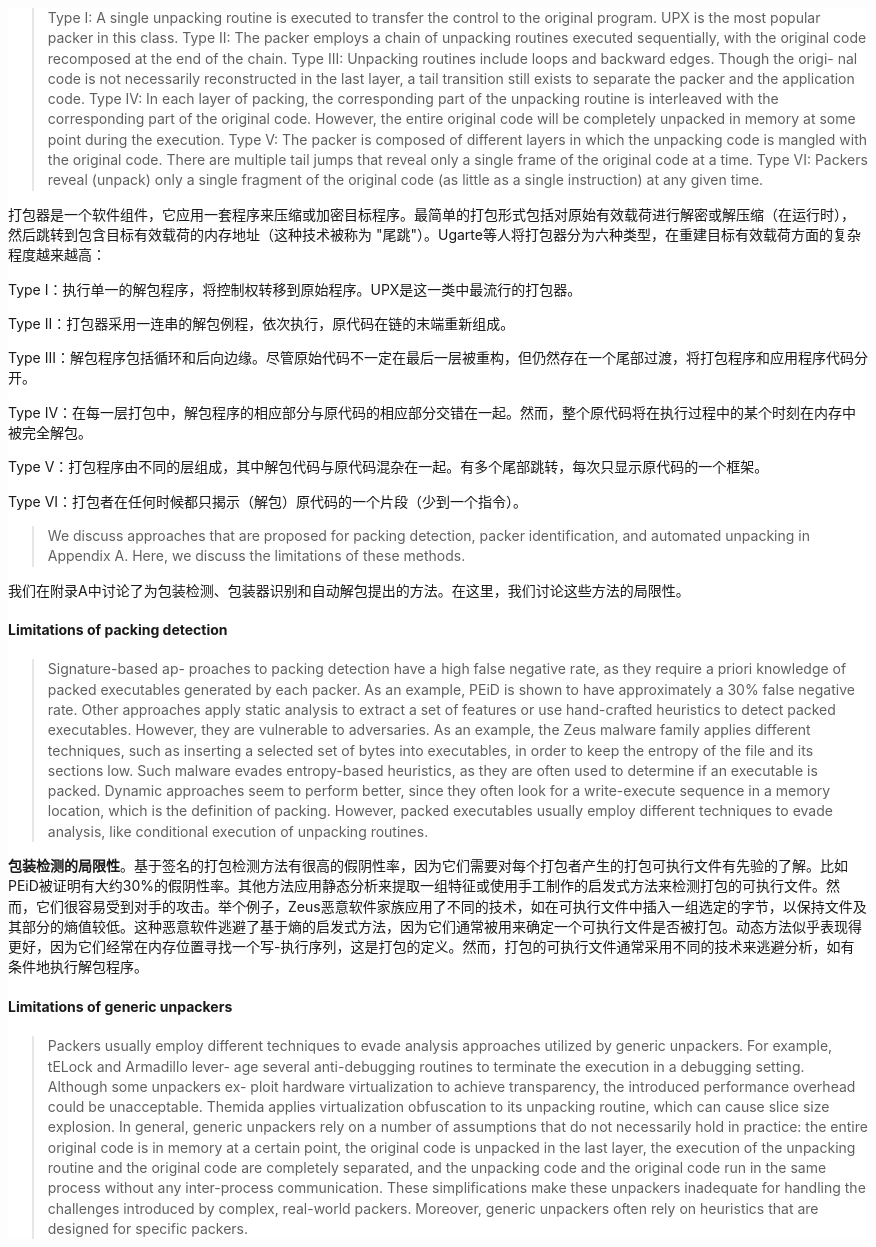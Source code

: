 > Type I: A single unpacking routine is executed to transfer the control to the original program. UPX is the most popular packer in this class. Type II: The packer employs a chain of unpacking routines executed sequentially, with the original code recomposed at the end of the chain. Type III: Unpacking routines include loops and backward edges. Though the origi- nal code is not necessarily reconstructed in the last layer, a tail transition still exists to separate the packer and the application code. Type IV: In each layer of packing, the corresponding part of the unpacking routine is interleaved with the corresponding part of the original code. However, the entire original code will be completely unpacked in memory at some point during the execution. Type V: The packer is composed of different layers in which the unpacking code is mangled with the original code. There are multiple tail jumps that reveal only a single frame of the original code at a time. Type VI: Packers reveal (unpack) only a single fragment of the original code (as little as a single instruction) at any given time.

打包器是一个软件组件，它应用一套程序来压缩或加密目标程序。最简单的打包形式包括对原始有效载荷进行解密或解压缩（在运行时），然后跳转到包含目标有效载荷的内存地址（这种技术被称为 "尾跳"）。Ugarte等人将打包器分为六种类型，在重建目标有效载荷方面的复杂程度越来越高：

Type I：执行单一的解包程序，将控制权转移到原始程序。UPX是这一类中最流行的打包器。

Type II：打包器采用一连串的解包例程，依次执行，原代码在链的末端重新组成。

Type III：解包程序包括循环和后向边缘。尽管原始代码不一定在最后一层被重构，但仍然存在一个尾部过渡，将打包程序和应用程序代码分开。

Type IV：在每一层打包中，解包程序的相应部分与原代码的相应部分交错在一起。然而，整个原代码将在执行过程中的某个时刻在内存中被完全解包。

Type V：打包程序由不同的层组成，其中解包代码与原代码混杂在一起。有多个尾部跳转，每次只显示原代码的一个框架。

Type VI：打包者在任何时候都只揭示（解包）原代码的一个片段（少到一个指令）。

> We discuss approaches that are proposed for packing detection, packer identification, and automated unpacking in Appendix A. Here, we discuss the limitations of these methods.

我们在附录A中讨论了为包装检测、包装器识别和自动解包提出的方法。在这里，我们讨论这些方法的局限性。

#### Limitations of packing detection

> Signature-based ap- proaches to packing detection have a high false negative rate, as they require a priori knowledge of packed executables generated by each packer. As an example, PEiD is shown to have approximately a 30% false negative rate. Other approaches apply static analysis to extract a set of features or use hand-crafted heuristics to detect packed executables. However, they are vulnerable to adversaries. As an example, the Zeus malware family applies different techniques, such as inserting a selected set of bytes into executables, in order to keep the entropy of the file and its sections low. Such malware evades entropy-based heuristics, as they are often used to determine if an executable is packed. Dynamic approaches seem to perform better, since they often look for a write-execute sequence in a memory location, which is the definition of packing. However, packed executables usually employ different techniques to evade analysis, like conditional execution of unpacking routines.

**包装检测的局限性**。基于签名的打包检测方法有很高的假阴性率，因为它们需要对每个打包者产生的打包可执行文件有先验的了解。比如PEiD被证明有大约30%的假阴性率。其他方法应用静态分析来提取一组特征或使用手工制作的启发式方法来检测打包的可执行文件。然而，它们很容易受到对手的攻击。举个例子，Zeus恶意软件家族应用了不同的技术，如在可执行文件中插入一组选定的字节，以保持文件及其部分的熵值较低。这种恶意软件逃避了基于熵的启发式方法，因为它们通常被用来确定一个可执行文件是否被打包。动态方法似乎表现得更好，因为它们经常在内存位置寻找一个写-执行序列，这是打包的定义。然而，打包的可执行文件通常采用不同的技术来逃避分析，如有条件地执行解包程序。

#### Limitations of generic unpackers

> Packers usually employ different techniques to evade analysis approaches utilized by generic unpackers. For example, tELock and Armadillo lever- age several anti-debugging routines to terminate the execution in a debugging setting. Although some unpackers ex- ploit hardware virtualization to achieve transparency, the introduced performance overhead could be unacceptable. Themida applies virtualization obfuscation to its unpacking routine, which can cause slice size explosion. In general, generic unpackers rely on a number of assumptions that do not necessarily hold in practice: the entire original code is in memory at a certain point, the original code is unpacked in the last layer, the execution of the unpacking routine and the original code are completely separated, and the unpacking code and the original code run in the same process without any inter-process communication. These simplifications make these unpackers inadequate for handling the challenges introduced by complex, real-world packers. Moreover, generic unpackers often rely on heuristics that are designed for specific packers.
